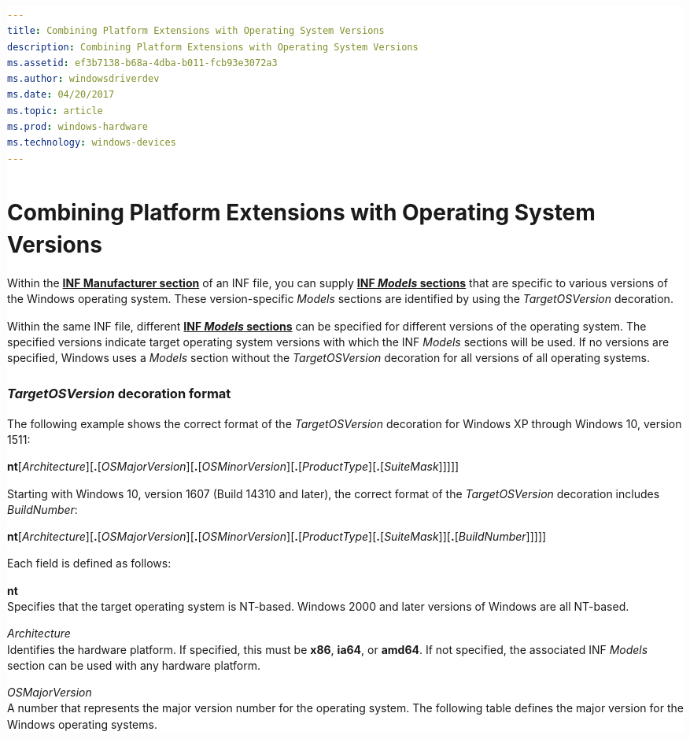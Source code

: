```yaml
---
title: Combining Platform Extensions with Operating System Versions
description: Combining Platform Extensions with Operating System Versions
ms.assetid: ef3b7138-b68a-4dba-b011-fcb93e3072a3
ms.author: windowsdriverdev
ms.date: 04/20/2017
ms.topic: article
ms.prod: windows-hardware
ms.technology: windows-devices
---
```


# Combining Platform Extensions with Operating System Versions


Within the [**INF Manufacturer section**](inf-manufacturer-section.md) of an INF file, you can supply [**INF *Models* sections**](inf-models-section.md) that are specific to various versions of the Windows operating system. These version-specific *Models* sections are identified by using the *TargetOSVersion* decoration.

Within the same INF file, different [**INF *Models* sections**](inf-models-section.md) can be specified for different versions of the operating system. The specified versions indicate target operating system versions with which the INF *Models* sections will be used. If no versions are specified, Windows uses a *Models* section without the *TargetOSVersion* decoration for all versions of all operating systems.

### *TargetOSVersion* decoration format

The following example shows the correct format of the *TargetOSVersion* decoration for Windows XP through Windows 10, version 1511:

**nt**\[*Architecture*\]\[**.**\[*OSMajorVersion*\]\[**.**\[*OSMinorVersion*\]\[**.**\[*ProductType*\]\[**.**\[*SuiteMask*\]\]\]\]\]

Starting with Windows 10, version 1607 (Build 14310 and later), the correct format of the *TargetOSVersion* decoration includes *BuildNumber*:

**nt**\[*Architecture*\]\[**.**\[*OSMajorVersion*\]\[**.**\[*OSMinorVersion*\]\[**.**\[*ProductType*\]\[**.**\[*SuiteMask*\]\]\[**.**\[*BuildNumber*\]\]\]\]\]

Each field is defined as follows:

<a href="" id="nt"></a>**nt**  
Specifies that the target operating system is NT-based. Windows 2000 and later versions of Windows are all NT-based.

<a href="" id="architecture"></a>*Architecture*  
Identifies the hardware platform. If specified, this must be **x86**, **ia64**, or **amd64**. If not specified, the associated INF *Models* section can be used with any hardware platform.

<a href="" id="osmajorversion"></a>*OSMajorVersion*  
A number that represents the major version number for the operating system. The following table defines the major version for the Windows operating systems.
